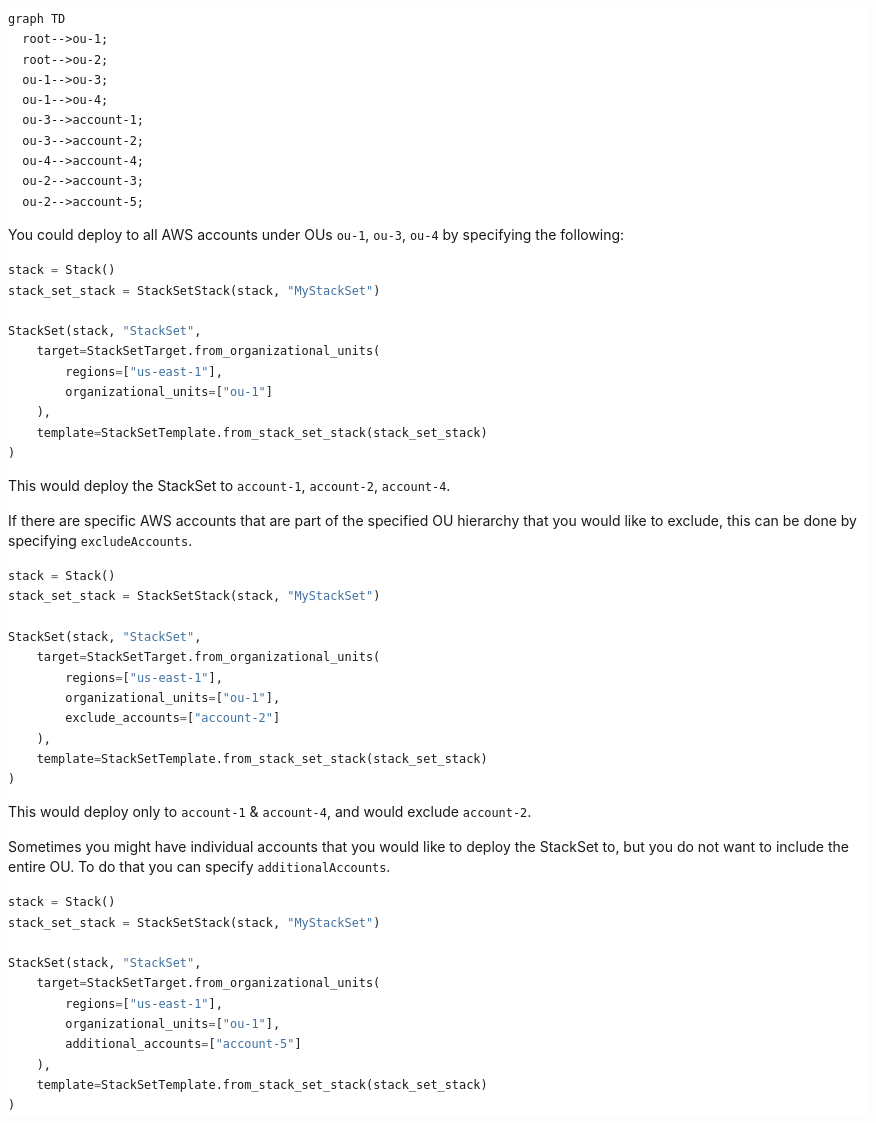 ```mermaid
graph TD
  root-->ou-1;
  root-->ou-2;
  ou-1-->ou-3;
  ou-1-->ou-4;
  ou-3-->account-1;
  ou-3-->account-2;
  ou-4-->account-4;
  ou-2-->account-3;
  ou-2-->account-5;
```

You could deploy to all AWS accounts under OUs `ou-1`, `ou-3`, `ou-4` by specifying the following:

```python
stack = Stack()
stack_set_stack = StackSetStack(stack, "MyStackSet")

StackSet(stack, "StackSet",
    target=StackSetTarget.from_organizational_units(
        regions=["us-east-1"],
        organizational_units=["ou-1"]
    ),
    template=StackSetTemplate.from_stack_set_stack(stack_set_stack)
)
```

This would deploy the StackSet to `account-1`, `account-2`, `account-4`.

If there are specific AWS accounts that are part of the specified OU hierarchy that you would like
to exclude, this can be done by specifying `excludeAccounts`.

```python
stack = Stack()
stack_set_stack = StackSetStack(stack, "MyStackSet")

StackSet(stack, "StackSet",
    target=StackSetTarget.from_organizational_units(
        regions=["us-east-1"],
        organizational_units=["ou-1"],
        exclude_accounts=["account-2"]
    ),
    template=StackSetTemplate.from_stack_set_stack(stack_set_stack)
)
```

This would deploy only to `account-1` & `account-4`, and would exclude `account-2`.

Sometimes you might have individual accounts that you would like to deploy the StackSet to, but
you do not want to include the entire OU. To do that you can specify `additionalAccounts`.

```python
stack = Stack()
stack_set_stack = StackSetStack(stack, "MyStackSet")

StackSet(stack, "StackSet",
    target=StackSetTarget.from_organizational_units(
        regions=["us-east-1"],
        organizational_units=["ou-1"],
        additional_accounts=["account-5"]
    ),
    template=StackSetTemplate.from_stack_set_stack(stack_set_stack)
)
```
